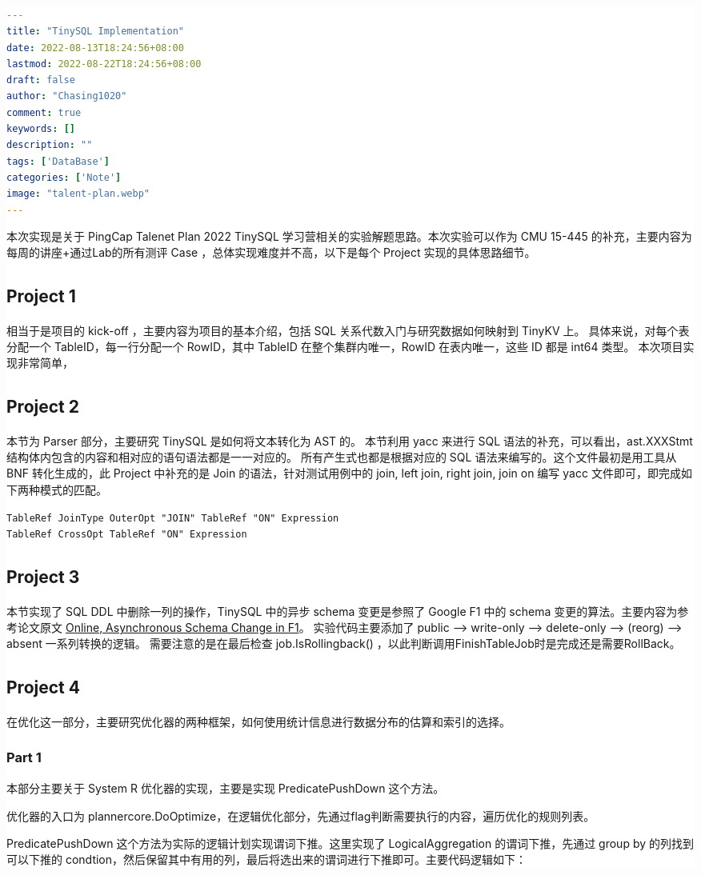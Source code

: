 ```yaml
---
title: "TinySQL Implementation"
date: 2022-08-13T18:24:56+08:00
lastmod: 2022-08-22T18:24:56+08:00
draft: false
author: "Chasing1020"
comment: true
keywords: []
description: ""
tags: ['DataBase']
categories: ['Note']
image: "talent-plan.webp"
---
```


本次实现是关于 PingCap Talenet Plan 2022 TinySQL 学习营相关的实验解题思路。本次实验可以作为 CMU 15-445 的补充，主要内容为每周的讲座+通过Lab的所有测评 Case ，总体实现难度并不高，以下是每个 Project 实现的具体思路细节。

## Project 1

相当于是项目的 kick-off ，主要内容为项目的基本介绍，包括 SQL 关系代数入门与研究数据如何映射到 TinyKV 上。 具体来说，对每个表分配一个 TableID，每一行分配一个 RowID，其中 TableID 在整个集群内唯一，RowID 在表内唯一，这些 ID 都是 int64 类型。 本次项目实现非常简单，

## Project 2

本节为 Parser 部分，主要研究 TinySQL 是如何将文本转化为 AST 的。 本节利用 yacc 来进行 SQL 语法的补充，可以看出，ast.XXXStmt 结构体内包含的内容和相对应的语句语法都是一一对应的。 所有产生式也都是根据对应的 SQL 语法来编写的。这个文件最初是用工具从 BNF 转化生成的，此 Project 中补充的是 Join 的语法，针对测试用例中的 join, left join, right join, join on 编写 yacc 文件即可，即完成如下两种模式的匹配。

```
TableRef JoinType OuterOpt "JOIN" TableRef "ON" Expression
TableRef CrossOpt TableRef "ON" Expression
```

## Project 3

本节实现了 SQL DDL 中删除一列的操作，TinySQL 中的异步 schema 变更是参照了 Google F1 中的 schema 变更的算法。主要内容为参考论文原文 [Online, Asynchronous Schema Change in F1](http://static.googleusercontent.com/media/research.google.com/zh-CN//pubs/archive/41376.pdf)。 实验代码主要添加了 public –> write-only –> delete-only –> (reorg) –> absent 一系列转换的逻辑。 需要注意的是在最后检查 job.IsRollingback() ，以此判断调用FinishTableJob时是完成还是需要RollBack。

## Project 4

在优化这一部分，主要研究优化器的两种框架，如何使用统计信息进行数据分布的估算和索引的选择。

### Part 1

本部分主要关于 System R 优化器的实现，主要是实现 PredicatePushDown 这个方法。

优化器的入口为 plannercore.DoOptimize，在逻辑优化部分，先通过flag判断需要执行的内容，遍历优化的规则列表。

PredicatePushDown 这个方法为实际的逻辑计划实现谓词下推。这里实现了 LogicalAggregation 的谓词下推，先通过 group by 的列找到可以下推的 condtion，然后保留其中有用的列，最后将选出来的谓词进行下推即可。主要代码逻辑如下：
